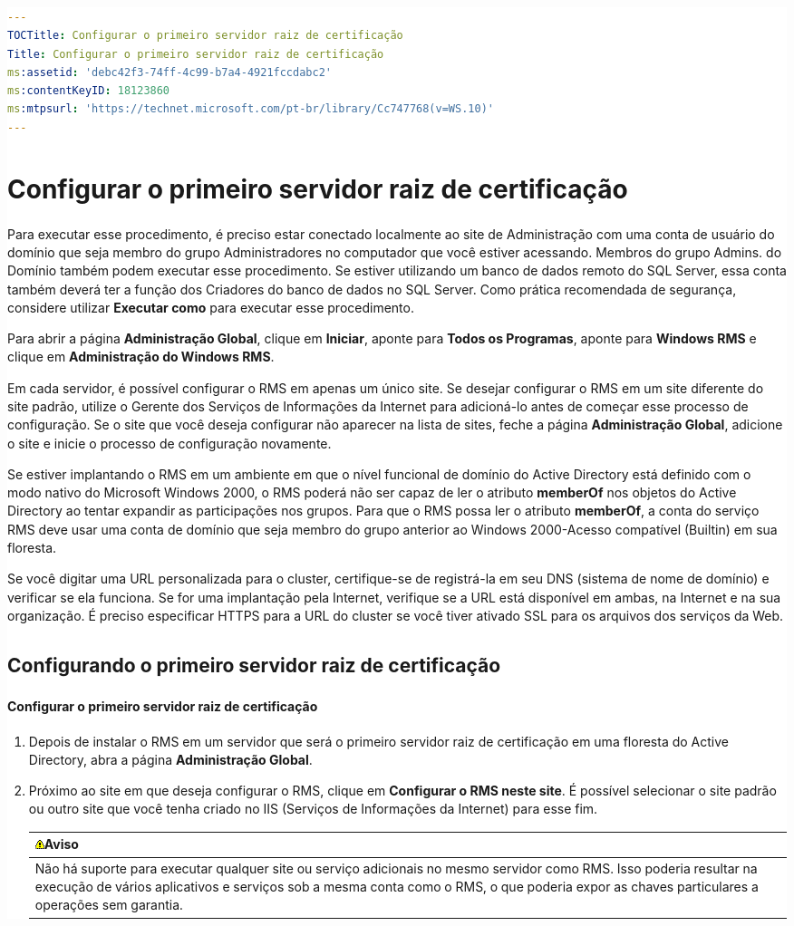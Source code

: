```yaml
---
TOCTitle: Configurar o primeiro servidor raiz de certificação
Title: Configurar o primeiro servidor raiz de certificação
ms:assetid: 'debc42f3-74ff-4c99-b7a4-4921fccdabc2'
ms:contentKeyID: 18123860
ms:mtpsurl: 'https://technet.microsoft.com/pt-br/library/Cc747768(v=WS.10)'
---
```


Configurar o primeiro servidor raiz de certificação
===================================================

Para executar esse procedimento, é preciso estar conectado localmente ao site de Administração com uma conta de usuário do domínio que seja membro do grupo Administradores no computador que você estiver acessando. Membros do grupo Admins. do Domínio também podem executar esse procedimento. Se estiver utilizando um banco de dados remoto do SQL Server, essa conta também deverá ter a função dos Criadores do banco de dados no SQL Server. Como prática recomendada de segurança, considere utilizar **Executar como** para executar esse procedimento.

Para abrir a página **Administração Global**, clique em **Iniciar**, aponte para **Todos os Programas**, aponte para **Windows RMS** e clique em **Administração do Windows RMS**.

Em cada servidor, é possível configurar o RMS em apenas um único site. Se desejar configurar o RMS em um site diferente do site padrão, utilize o Gerente dos Serviços de Informações da Internet para adicioná-lo antes de começar esse processo de configuração. Se o site que você deseja configurar não aparecer na lista de sites, feche a página **Administração Global**, adicione o site e inicie o processo de configuração novamente.

Se estiver implantando o RMS em um ambiente em que o nível funcional de domínio do Active Directory está definido com o modo nativo do Microsoft Windows 2000, o RMS poderá não ser capaz de ler o atributo **memberOf** nos objetos do Active Directory ao tentar expandir as participações nos grupos. Para que o RMS possa ler o atributo **memberOf**, a conta do serviço RMS deve usar uma conta de domínio que seja membro do grupo anterior ao Windows 2000-Acesso compatível (Builtin) em sua floresta.

Se você digitar uma URL personalizada para o cluster, certifique-se de registrá-la em seu DNS (sistema de nome de domínio) e verificar se ela funciona. Se for uma implantação pela Internet, verifique se a URL está disponível em ambas, na Internet e na sua organização. É preciso especificar HTTPS para a URL do cluster se você tiver ativado SSL para os arquivos dos serviços da Web.

Configurando o primeiro servidor raiz de certificação
-----------------------------------------------------

#### Configurar o primeiro servidor raiz de certificação

1.  Depois de instalar o RMS em um servidor que será o primeiro servidor raiz de certificação em uma floresta do Active Directory, abra a página **Administração Global**.

2.  Próximo ao site em que deseja configurar o RMS, clique em **Configurar o RMS neste site**. É possível selecionar o site padrão ou outro site que você tenha criado no IIS (Serviços de Informações da Internet) para esse fim.

    | ![](images/Cc747768.Warning(WS.10).gif)Aviso                                                                                                                                                                                          |
    |--------------------------------------------------------------------------------------------------------------------------------------------------------------------------------------------------------------------------------------------------------------------|
    | Não há suporte para executar qualquer site ou serviço adicionais no mesmo servidor como RMS. Isso poderia resultar na execução de vários aplicativos e serviços sob a mesma conta como o RMS, o que poderia expor as chaves particulares a operações sem garantia. |
